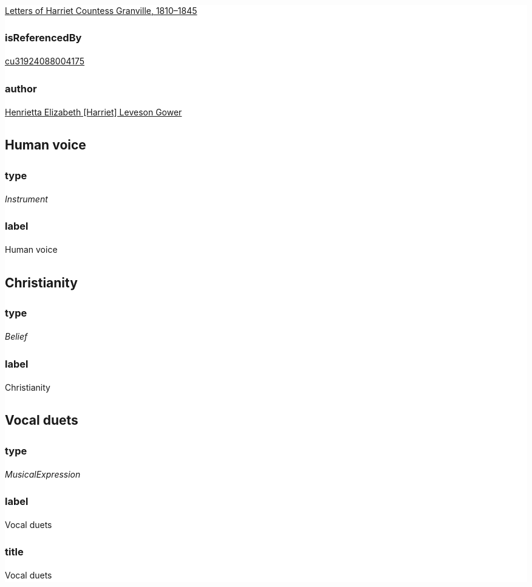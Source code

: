 
[Letters of Harriet Countess Granville, 1810–1845](#Letters-of-Harriet-Countess-Granville-1810–1845)

### isReferencedBy


[cu31924088004175](#cu31924088004175)

### author


[Henrietta Elizabeth [Harriet] Leveson Gower](#Henrietta-Elizabeth-[Harriet]-Leveson-Gower)

## Human voice

### type


*Instrument*

### label


Human voice

## Christianity

### type


*Belief*

### label


Christianity

## Vocal duets

### type


*MusicalExpression*

### label


Vocal duets

### title


Vocal duets